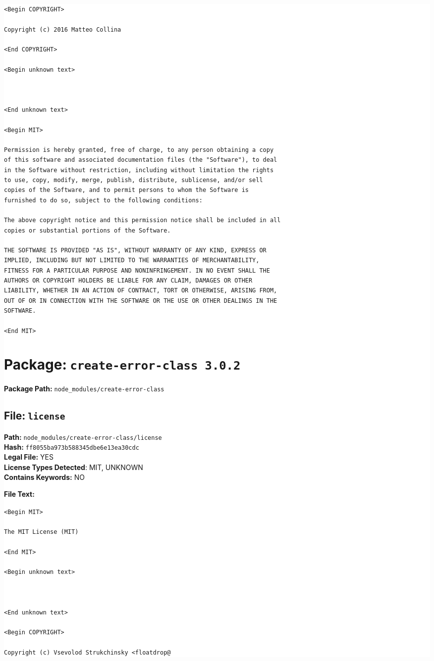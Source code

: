 ```
<Begin COPYRIGHT>

Copyright (c) 2016 Matteo Collina

<End COPYRIGHT>

<Begin unknown text>



<End unknown text>

<Begin MIT>

Permission is hereby granted, free of charge, to any person obtaining a copy
of this software and associated documentation files (the "Software"), to deal
in the Software without restriction, including without limitation the rights
to use, copy, modify, merge, publish, distribute, sublicense, and/or sell
copies of the Software, and to permit persons to whom the Software is
furnished to do so, subject to the following conditions:

The above copyright notice and this permission notice shall be included in all
copies or substantial portions of the Software.

THE SOFTWARE IS PROVIDED "AS IS", WITHOUT WARRANTY OF ANY KIND, EXPRESS OR
IMPLIED, INCLUDING BUT NOT LIMITED TO THE WARRANTIES OF MERCHANTABILITY,
FITNESS FOR A PARTICULAR PURPOSE AND NONINFRINGEMENT. IN NO EVENT SHALL THE
AUTHORS OR COPYRIGHT HOLDERS BE LIABLE FOR ANY CLAIM, DAMAGES OR OTHER
LIABILITY, WHETHER IN AN ACTION OF CONTRACT, TORT OR OTHERWISE, ARISING FROM,
OUT OF OR IN CONNECTION WITH THE SOFTWARE OR THE USE OR OTHER DEALINGS IN THE
SOFTWARE.

<End MIT>
```

# Package: `create-error-class 3.0.2`
**Package Path:** `node_modules/create-error-class`

## File: `license`
**Path:** `node_modules/create-error-class/license`  
**Hash:** `ff8055ba973b588345dbe6e13ea30cdc`  
**Legal File:** YES  
**License Types Detected**: MIT, UNKNOWN  
**Contains Keywords:** NO  

**File Text:**
```
<Begin MIT>

The MIT License (MIT)

<End MIT>

<Begin unknown text>



<End unknown text>

<Begin COPYRIGHT>

Copyright (c) Vsevolod Strukchinsky <floatdrop@
```